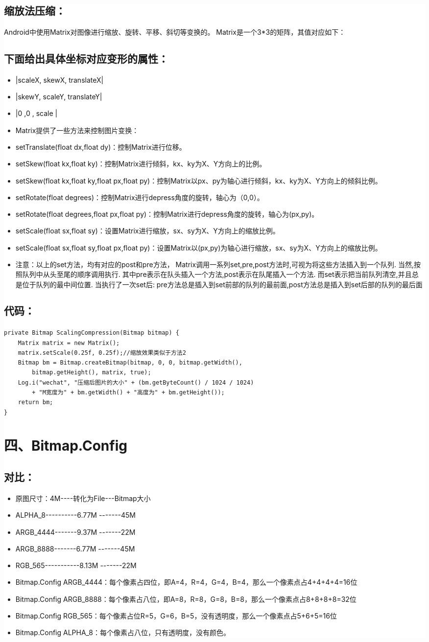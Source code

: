 ##  缩放法压缩：
 Android中使用Matrix对图像进行缩放、旋转、平移、斜切等变换的。
 Matrix是一个3*3的矩阵，其值对应如下：
 
 下面给出具体坐标对应变形的属性：
- 
* |scaleX, skewX, translateX|
* |skewY, scaleY, translateY|
* |0     ,0     , scale     |
* Matrix提供了一些方法来控制图片变换：
* setTranslate(float dx,float dy)：控制Matrix进行位移。
* setSkew(float kx,float ky)：控制Matrix进行倾斜，kx、ky为X、Y方向上的比例。
* setSkew(float kx,float ky,float px,float py)：控制Matrix以px、py为轴心进行倾斜，kx、ky为X、Y方向上的倾斜比例。
* setRotate(float degrees)：控制Matrix进行depress角度的旋转，轴心为（0,0）。
* setRotate(float degrees,float px,float py)：控制Matrix进行depress角度的旋转，轴心为(px,py)。
* setScale(float sx,float sy)：设置Matrix进行缩放，sx、sy为X、Y方向上的缩放比例。
* setScale(float sx,float sy,float px,float py)：设置Matrix以(px,py)为轴心进行缩放，sx、sy为X、Y方向上的缩放比例。

* 注意：以上的set方法，均有对应的post和pre方法，
  Matrix调用一系列set,pre,post方法时,可视为将这些方法插入到一个队列.
 当然,按照队列中从头至尾的顺序调用执行.
  其中pre表示在队头插入一个方法,post表示在队尾插入一个方法.
 而set表示把当前队列清空,并且总是位于队列的最中间位置.
  当执行了一次set后:
  pre方法总是插入到set前部的队列的最前面,post方法总是插入到set后部的队列的最后面
 

## 代码：
    private Bitmap ScalingCompression(Bitmap bitmap) {
		Matrix matrix = new Matrix();
		matrix.setScale(0.25f, 0.25f);//缩放效果类似于方法2
		Bitmap bm = Bitmap.createBitmap(bitmap, 0, 0, bitmap.getWidth(),
			bitmap.getHeight(), matrix, true);
		Log.i("wechat", "压缩后图片的大小" + (bm.getByteCount() / 1024 / 1024)
			+ "M宽度为" + bm.getWidth() + "高度为" + bm.getHeight());
		return bm;
	}


# 四、Bitmap.Config
 
## 对比：
 
* 原图尺寸：4M----转化为File---Bitmap大小
* ALPHA_8----------6.77M -------45M
* ARGB_4444-------9.37M -------22M
* ARGB_8888-------6.77M -------45M
* RGB_565-----------8.13M -------22M

* Bitmap.Config ARGB_4444：每个像素占四位，即A=4，R=4，G=4，B=4，那么一个像素点占4+4+4+4=16位
* Bitmap.Config ARGB_8888：每个像素占八位，即A=8，R=8，G=8，B=8，那么一个像素点占8+8+8+8=32位
* Bitmap.Config RGB_565：每个像素占位R=5，G=6，B=5，没有透明度，那么一个像素点占5+6+5=16位
* Bitmap.Config ALPHA_8：每个像素占八位，只有透明度，没有颜色。
